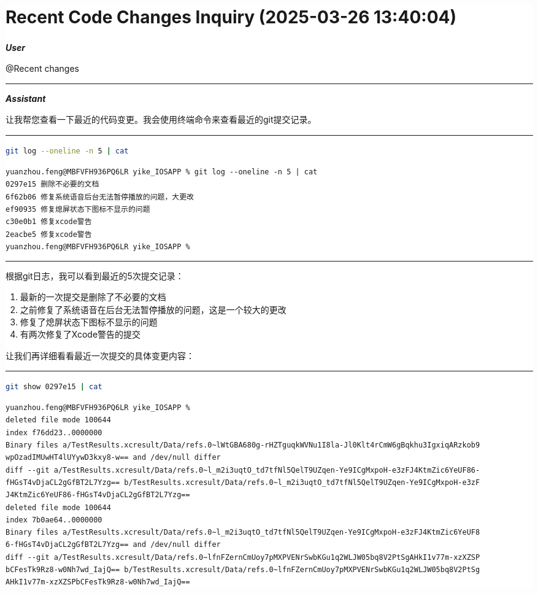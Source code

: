 

# Recent Code Changes Inquiry (2025-03-26 13:40:04)

_**User**_

@Recent changes 

---

_**Assistant**_

让我帮您查看一下最近的代码变更。我会使用终端命令来查看最近的git提交记录。


---

```bash
git log --oneline -n 5 | cat
```

```
yuanzhou.feng@MBFVFH936PQ6LR yike_IOSAPP % git log --oneline -n 5 | cat
0297e15 删除不必要的文档
6f62b06 修复系统语音后台无法暂停播放的问题，大更改
ef90935 修复熄屏状态下图标不显示的问题
c30e0b1 修复xcode警告
2eacbe5 修复xcode警告
yuanzhou.feng@MBFVFH936PQ6LR yike_IOSAPP %
```

---

根据git日志，我可以看到最近的5次提交记录：

1. 最新的一次提交是删除了不必要的文档
2. 之前修复了系统语音在后台无法暂停播放的问题，这是一个较大的更改
3. 修复了熄屏状态下图标不显示的问题
4. 有两次修复了Xcode警告的提交

让我们再详细看看最近一次提交的具体变更内容：


---

```bash
git show 0297e15 | cat
```

```
yuanzhou.feng@MBFVFH936PQ6LR yike_IOSAPP % 
deleted file mode 100644
index f76dd23..0000000
Binary files a/TestResults.xcresult/Data/refs.0~lWtGBA680g-rHZTguqkWVNu1I8la-Jl0Klt4rCmW6gBqkhu3IgxiqARzkob9
wpOzadIMUwHT4lUYywD3kxy8-w== and /dev/null differ
diff --git a/TestResults.xcresult/Data/refs.0~l_m2i3uqtO_td7tfNl5QelT9UZqen-Ye9ICgMxpoH-e3zFJ4KtmZic6YeUF86-
fHGsT4vDjaCL2gGfBT2L7Yzg== b/TestResults.xcresult/Data/refs.0~l_m2i3uqtO_td7tfNl5QelT9UZqen-Ye9ICgMxpoH-e3zF
J4KtmZic6YeUF86-fHGsT4vDjaCL2gGfBT2L7Yzg==
deleted file mode 100644
index 7b0ae64..0000000
Binary files a/TestResults.xcresult/Data/refs.0~l_m2i3uqtO_td7tfNl5QelT9UZqen-Ye9ICgMxpoH-e3zFJ4KtmZic6YeUF8
6-fHGsT4vDjaCL2gGfBT2L7Yzg== and /dev/null differ
diff --git a/TestResults.xcresult/Data/refs.0~lfnFZernCmUoy7pMXPVENrSwbKGu1q2WLJW05bq8V2PtSgAHkI1v77m-xzXZSP
bCFesTk9Rz8-w0Nh7wd_IajQ== b/TestResults.xcresult/Data/refs.0~lfnFZernCmUoy7pMXPVENrSwbKGu1q2WLJW05bq8V2PtSg
AHkI1v77m-xzXZSPbCFesTk9Rz8-w0Nh7wd_IajQ==
```